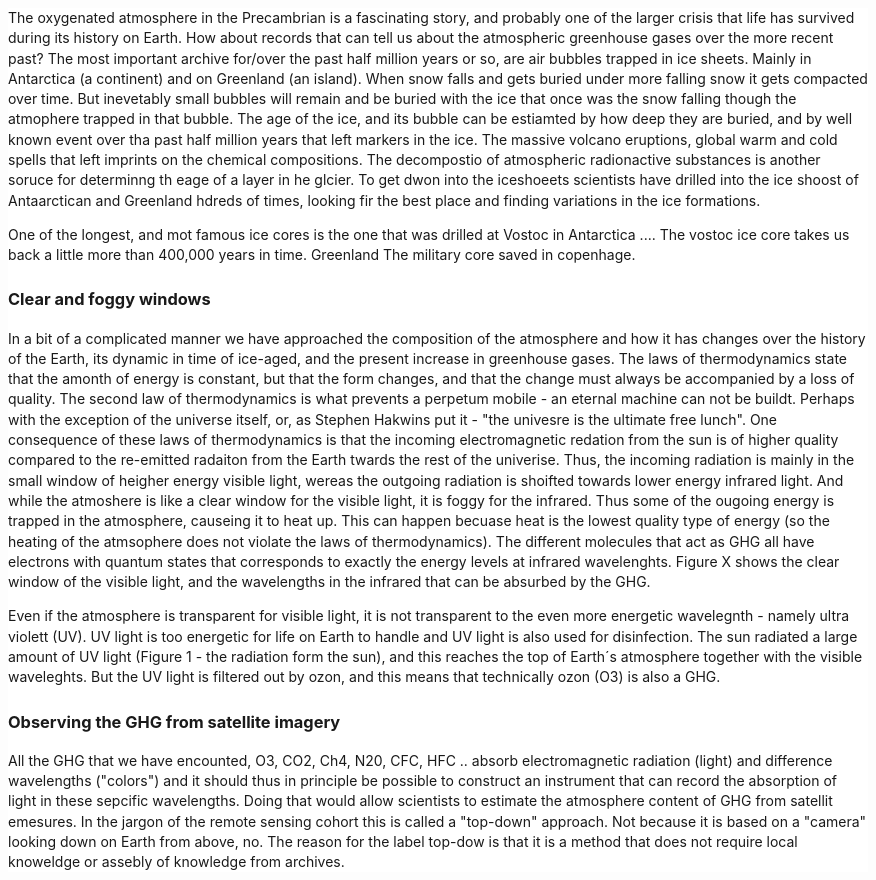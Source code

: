 The oxygenated atmosphere in the Precambrian is a fascinating story, and probably one of the larger crisis that life has survived during its history on Earth. How about records that can tell us about the atmospheric greenhouse gases over the more recent past? The most important archive for/over the past half million years or so, are air bubbles trapped in ice sheets. Mainly in Antarctica (a continent) and on Greenland (an island). When snow falls and gets buried under more falling snow it gets compacted over time. But inevetably small bubbles will remain and be buried with the ice that once was the snow falling though the atmophere trapped in that bubble. The age of the ice, and its bubble can be estiamted by how deep they are buried, and by well known event over tha past half million years that left markers in the ice. The massive volcano eruptions, global warm and cold spells that left imprints on the chemical compositions. The decompostio of atmospheric radionactive substances is another soruce for determinng th eage of a layer in he glcier. To get dwon into the iceshoeets scientists have drilled into the ice shoost of Antaarctican and Greenland hdreds of times, looking fir the best place and finding variations in the ice formations.

One of the longest, and mot famous ice cores is the one that was drilled at Vostoc in Antarctica .... The vostoc ice core takes us back a little more than 400,000 years in time.
Greenland
The military core saved in copenhage.

### Clear and foggy windows

In a bit of a complicated manner we have approached the composition of the atmosphere and how it has changes over the history of the Earth, its dynamic in time of ice-aged, and the present increase in greenhouse gases. The laws of thermodynamics state that the amonth of energy is constant, but that the form changes, and that the change must always be accompanied by a loss of quality. The second law of thermodynamics is what prevents a perpetum mobile - an eternal machine can not be buildt. Perhaps with the exception of the universe itself, or, as Stephen Hakwins put it - "the univesre is the ultimate free lunch". One consequence of these laws of thermodynamics is that the incoming electromagnetic redation from the sun is of higher quality compared to the re-emitted radaiton from the Earth twards the rest of the univerise. Thus, the incoming radiation is mainly in the small window of heigher energy visible light, wereas the outgoing radiation is shoifted towards lower energy infrared light. And while the atmoshere is like a clear window for the visible light, it is foggy for the infrared. Thus some of the ougoing energy is trapped in the atmosphere, causeing it to heat up. This can happen becuase heat is the lowest quality type of energy (so the heating of the atmsophere does not violate the laws of thermodynamics). The different molecules that act as GHG all have electrons with quantum states that corresponds to exactly the energy levels at infrared wavelenghts. Figure X shows the clear window of the visible light, and the wavelengths in the infrared that can be absurbed by the GHG.

Even if the atmosphere is transparent for visible light, it is not transparent to the even more energetic wavelegnth - namely ultra violett (UV). UV light is too energetic for life on Earth to handle and UV light is also used for disinfection. The sun radiated a large amount of UV light (Figure 1 - the radiation form the sun), and this reaches the top of Earth´s atmosphere together with the visible waveleghts. But the UV light is filtered out by ozon, and this means that technically ozon (O3) is also a GHG.

### Observing the GHG from satellite imagery

All the GHG that we have encounted, O3, CO2, Ch4, N20, CFC, HFC .. absorb electromagnetic radiation (light) and difference wavelengths ("colors") and it should thus in principle be possible to construct an instrument that can record the absorption of light in these sepcific wavelengths. Doing that would allow scientists to estimate the atmosphere content of GHG from satellit emesures. In the jargon of the remote sensing cohort this is called a "top-down" approach. Not because it is based on a "camera" looking down on Earth from above, no. The reason for the label top-dow is that it is a method that does not require local knoweldge or assebly of knowledge from archives.

